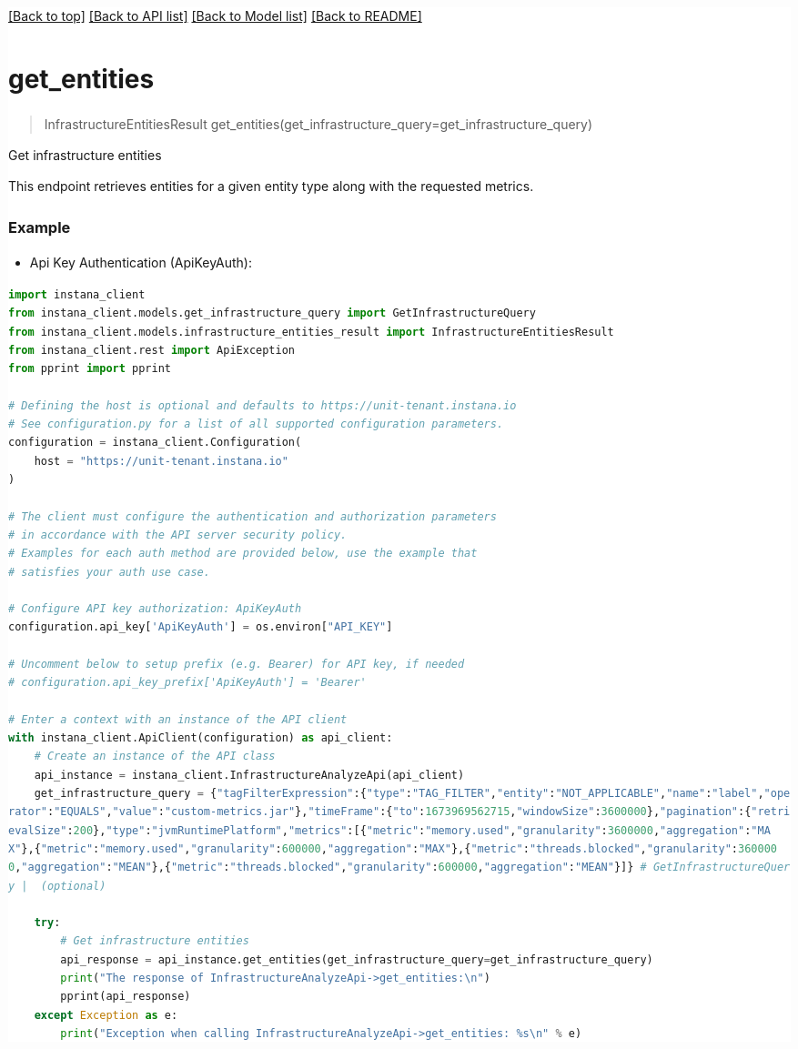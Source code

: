 [[Back to top]](#) [[Back to API list]](../README.md#documentation-for-api-endpoints) [[Back to Model list]](../README.md#documentation-for-models) [[Back to README]](../README.md)

# **get_entities**
> InfrastructureEntitiesResult get_entities(get_infrastructure_query=get_infrastructure_query)

Get infrastructure entities

This endpoint retrieves entities for a given entity type along with the requested metrics.

### Example

* Api Key Authentication (ApiKeyAuth):

```python
import instana_client
from instana_client.models.get_infrastructure_query import GetInfrastructureQuery
from instana_client.models.infrastructure_entities_result import InfrastructureEntitiesResult
from instana_client.rest import ApiException
from pprint import pprint

# Defining the host is optional and defaults to https://unit-tenant.instana.io
# See configuration.py for a list of all supported configuration parameters.
configuration = instana_client.Configuration(
    host = "https://unit-tenant.instana.io"
)

# The client must configure the authentication and authorization parameters
# in accordance with the API server security policy.
# Examples for each auth method are provided below, use the example that
# satisfies your auth use case.

# Configure API key authorization: ApiKeyAuth
configuration.api_key['ApiKeyAuth'] = os.environ["API_KEY"]

# Uncomment below to setup prefix (e.g. Bearer) for API key, if needed
# configuration.api_key_prefix['ApiKeyAuth'] = 'Bearer'

# Enter a context with an instance of the API client
with instana_client.ApiClient(configuration) as api_client:
    # Create an instance of the API class
    api_instance = instana_client.InfrastructureAnalyzeApi(api_client)
    get_infrastructure_query = {"tagFilterExpression":{"type":"TAG_FILTER","entity":"NOT_APPLICABLE","name":"label","operator":"EQUALS","value":"custom-metrics.jar"},"timeFrame":{"to":1673969562715,"windowSize":3600000},"pagination":{"retrievalSize":200},"type":"jvmRuntimePlatform","metrics":[{"metric":"memory.used","granularity":3600000,"aggregation":"MAX"},{"metric":"memory.used","granularity":600000,"aggregation":"MAX"},{"metric":"threads.blocked","granularity":3600000,"aggregation":"MEAN"},{"metric":"threads.blocked","granularity":600000,"aggregation":"MEAN"}]} # GetInfrastructureQuery |  (optional)

    try:
        # Get infrastructure entities
        api_response = api_instance.get_entities(get_infrastructure_query=get_infrastructure_query)
        print("The response of InfrastructureAnalyzeApi->get_entities:\n")
        pprint(api_response)
    except Exception as e:
        print("Exception when calling InfrastructureAnalyzeApi->get_entities: %s\n" % e)
```
